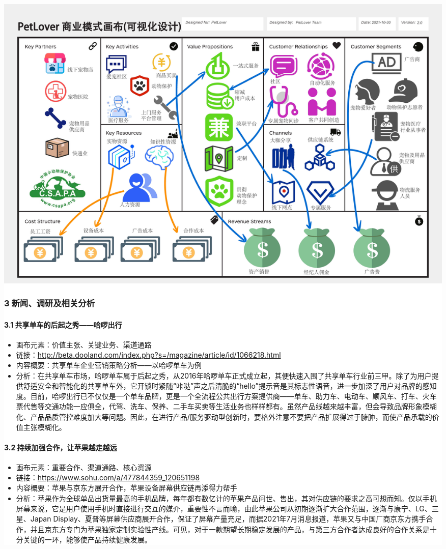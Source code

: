![0001](assets/0001.jpg)



### 3 新闻、调研及相关分析

#### 3.1 共享单车的后起之秀——哈啰出行

- 画布元素：价值主张、关键业务、渠道通路
- 链接：http://beta.dooland.com/index.php?s=/magazine/article/id/1066218.html
- 内容概要：共享单车企业营销策略分析——以哈啰单车为例
- 分析：在共享单车市场，哈啰单车属于后起之秀，从2016年哈啰单车正式成立起，其便快速入围了共享单车行业前三甲。除了为用户提供舒适安全和智能化的共享单车外，它开锁时紧随“咔哒”声之后清脆的“hello”提示音是其标志性语音，进一步加深了用户对品牌的感知度。目前，哈啰出行已不仅仅是一个单车品牌，更是一个全流程公共出行方案提供商——单车、助力车、电动车、顺风车、打车、火车票代售等交通功能一应俱全，代驾、洗车、保养、二手车买卖等生活业务也样样都有。虽然产品线越来越丰富，但会导致品牌形象模糊化、产品品质管控难度加大等问题。因此，在进行产品/服务驱动型创新时，要格外注意不要把产品扩展得过于臃肿，而使产品承载的价值主张模糊化。



#### 3.2 持续加强合作，让苹果越走越远

- 画布元素：重要合作、渠道通路、核心资源
- 链接：https://www.sohu.com/a/477844359_120651198
- 内容概要：苹果与京东方展开合作，苹果设备屏幕供应链再添得力帮手
- 分析：苹果作为全球单品出货量最高的手机品牌，每年都有数亿计的苹果产品问世、售出，其对供应链的要求之高可想而知。仅以手机屏幕来说，它是用户使用手机时直接进行交互的媒介，重要性不言而喻，由此苹果公司从初期逐渐扩大合作范围，逐渐与康宁、LG、三星、Japan Display、夏普等屏幕供应商展开合作，保证了屏幕产量充足，而据2021年7月消息报道，苹果又与中国厂商京东方携手合作，并且京东方专门为苹果独家定制实验性产线。可见，对于一款期望长期稳定发展的产品，与第三方合作者达成良好的合作关系是十分关键的一环，能够使产品持续健康发展。
